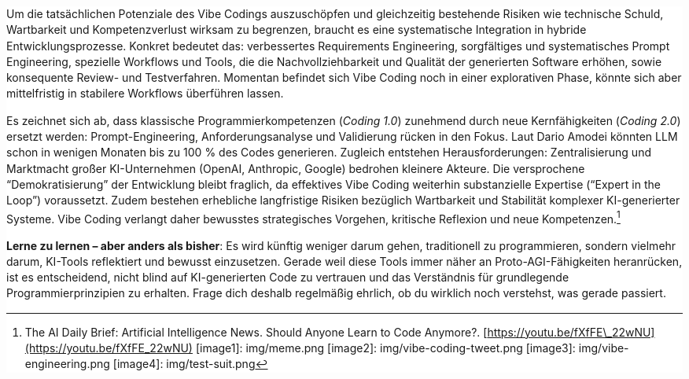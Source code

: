 Um die tatsächlichen Potenziale des Vibe Codings auszuschöpfen und gleichzeitig bestehende Risiken wie technische Schuld, Wartbarkeit und Kompetenzverlust wirksam zu begrenzen, braucht es eine systematische Integration in hybride Entwicklungsprozesse. Konkret bedeutet das: verbessertes Requirements Engineering, sorgfältiges und systematisches Prompt Engineering, spezielle Workflows und Tools, die die Nachvollziehbarkeit und Qualität der generierten Software erhöhen, sowie konsequente Review- und Testverfahren. Momentan befindet sich Vibe Coding noch in einer explorativen Phase, könnte sich aber mittelfristig in stabilere Workflows überführen lassen.

Es zeichnet sich ab, dass klassische Programmierkompetenzen (*Coding 1.0*) zunehmend durch neue Kernfähigkeiten (*Coding 2.0*) ersetzt werden: Prompt-Engineering, Anforderungsanalyse und Validierung rücken in den Fokus. Laut Dario Amodei könnten LLM schon in wenigen Monaten bis zu 100 % des Codes generieren. Zugleich entstehen Herausforderungen: Zentralisierung und Marktmacht großer KI-Unternehmen (OpenAI, Anthropic, Google) bedrohen kleinere Akteure. Die versprochene “Demokratisierung” der Entwicklung bleibt fraglich, da effektives Vibe Coding weiterhin substanzielle Expertise (“Expert in the Loop”) voraussetzt. Zudem bestehen erhebliche langfristige Risiken bezüglich Wartbarkeit und Stabilität komplexer KI-generierter Systeme. Vibe Coding verlangt daher bewusstes strategisches Vorgehen, kritische Reflexion und neue Kompetenzen.[^15]

**Lerne zu lernen – aber anders als bisher**: Es wird künftig weniger darum gehen, traditionell zu programmieren, sondern vielmehr darum, KI-Tools reflektiert und bewusst einzusetzen. Gerade weil diese Tools immer näher an Proto-AGI-Fähigkeiten heranrücken, ist es entscheidend, nicht blind auf KI-generierten Code zu vertrauen und das Verständnis für grundlegende Programmierprinzipien zu erhalten. Frage dich deshalb regelmäßig ehrlich, ob du wirklich noch verstehst, was gerade passiert.

[^1]:  Cursor ist eine KI-gestützte IDE auf Basis von VS Code, die mithilfe von LLMs Codevervollständigung, Chat-basierte Assistenz und kontextsensitive Codegenerierung bietet, um komplexe Aufgaben zu vereinfachen und den Entwicklungsworkflow zu optimieren. [https://docs.cursor.com/get-started/welcome](https://docs.cursor.com/get-started/welcome)

[^2]:  Modell der Firma Anthropic. [https://www.anthropic.com/news/claude-3-5-sonnet](https://www.anthropic.com/news/claude-3-5-sonnet) 

[^3]:  Superwhisper ist eine lokale, KI-basierte Sprach-zu-Text-App, die Spracheingabe in beliebigen Anwendungen ermöglicht, Transkriptionen erstellt und Übersetzungen unterstützt. [https://superwhisper.com](https://superwhisper.com/)

[^4]:  Andrej Karpathy. Deep Dive into LLMs like ChatGPT. [https://youtu.be/7xTGNNLPyMI](https://youtu.be/7xTGNNLPyMI). Andrej Karpathy. \[1hr Talk\] Intro to Large Language Models. [https://www.youtube.com/watch?v=zjkBMFhNj\_g](https://www.youtube.com/watch?v=zjkBMFhNj_g). Andrej Karpathy. How I use LLMs.[https://youtu.be/EWvNQjAaOHw](https://youtu.be/EWvNQjAaOHw?si=Q8o5X1cu_30graC6). Andrej Karpathy. Let's build the GPT Tokenizer. [https://youtu.be/zduSFxRajkE](https://youtu.be/zduSFxRajkE?si=dxzi4VR5UiR68024)

[^5]:  [https://x.com/karpathy/status/1723140519554105733](https://x.com/karpathy/status/1723140519554105733)

[^6]:  [https://x.com/karpathy/status/1617979122625712128](https://x.com/karpathy/status/1617979122625712128)

[^7]:  Hier sind einige meiner Ausführungen zu Reasoning-Modellen und Test Time Compute. [https://dhcraft.org/excellence/blog/New-Year-New-AI-IdeaLab-25](https://dhcraft.org/excellence/blog/New-Year-New-AI-IdeaLab-25)

[^8]:  Paraphrisiert. Dario Amodei: "The Future of U.S. AI Leadership with CEO of Anthropic Dario Amodei." [https://www.youtube.com/live/esCSpbDPJik](https://www.youtube.com/live/esCSpbDPJik)

[^9]:  Eine fiktive Python-Bibliothek als Beispiel. Grundsätzlich kann jede Person Python-Bibliotheken auf PyPI (dem Python Package Index) veröffentlichen.

[^10]:  [https://dhcraft.org/excellence/promptotyping](https://dhcraft.org/excellence/promptotyping)

[^11]:  OpenAI definiert Artificial General Intelligence (AGI) als KI-Systeme, die in der Lage sind, Menschen bei den meisten ökonomisch relevanten Aufgaben zu übertreffen. Diese Definition ist allerdings unzureichend.

[^12]:  Unter Programmsynthese versteht man den automatischen Prozess, bei dem ausführbarer Programmcode aus abstrakten, formellen oder informellen Beschreibungen generiert wird. Beim Vibe Coding geschieht dies speziell durch LLM, die informelle, sprachliche Anweisungen (“Vibes”) in funktionalen, lauffähigen Code übersetzen. Diese Praxis entspricht François Chollets Definition intelligenter Systeme als solche, die durch Generalisierung und Abstraktion eigenständig neue Programme synthetisieren, um bisher unbekannte Probleme zu lösen. Exploring Program Synthesis: Francois Chollet, Kevin Ellis, Zenna Tavares. [https://youtu.be/TQDCsyuuwsg](https://youtu.be/TQDCsyuuwsg?si=JpoBUmyDxd7XegGf)

[^13]:  Multi-Agenten-Systeme (MAS) bezeichnen Systeme, in denen mehrere KI-Agenten parallel, iterativ oder sequenziell miteinander kommunizieren und kooperieren, um Aufgaben gemeinsam zu lösen. Jeder Agent (typischerweise eine Serie von Prompts an ein LLM, ergänzt um spezifische Tools) handelt dabei weitgehend autonom und verfügt über eigene Teilziele, Fähigkeiten und Wissensbestände. Entscheidend für die Effektivität von MAS ist die koordinierte Interaktion und gegenseitige Validierung der Agenten. Aktuelle Beispiele sind Claude Code, bei dem mehrere KI-Agenten parallel Software entwickeln, testen und validieren, sowie OpenAI Deep Research, das autonome Agenten orchestriert, um komplexe Rechercheaufgaben durch gegenseitige Überprüfung der Ergebnisse zuverlässiger zu bearbeiten.


[^14]:  Reinforcement Learning (RL) für Reasoning-Modelle bezeichnet einen Trainingsansatz, bei dem erfolgreiche Reasoning-Strategien durch gezielte Belohnungen verstärkt werden. Dabei wird insbesondere die Qualität sogenannter „Chain-of-Thought“-Denkpfade optimiert. RL bildet derzeit eine Kerntechnologie in Modellen wie o1.
[^15]:  The AI Daily Brief: Artificial Intelligence News. Should Anyone Learn to Code Anymore?. [https://youtu.be/fXfFE\_22wNU](https://youtu.be/fXfFE_22wNU)
[image1]: img/meme.png
[image2]: img/vibe-coding-tweet.png
[image3]: img/vibe-engineering.png
[image4]: img/test-suit.png